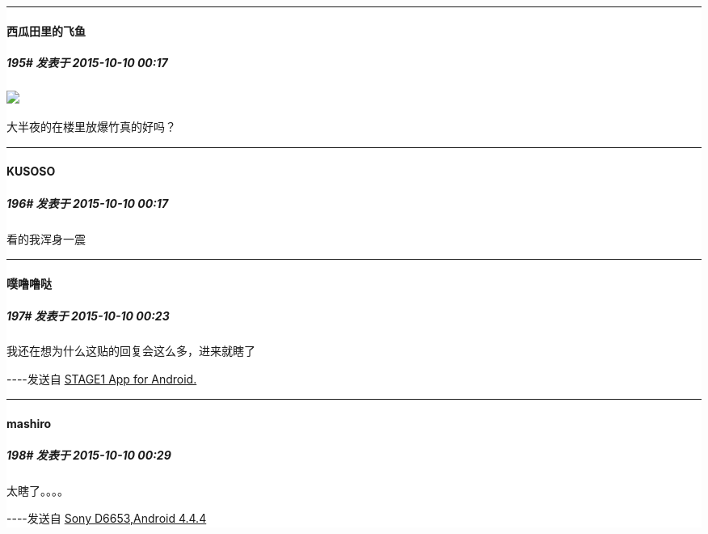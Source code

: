 





*****

####  西瓜田里的飞鱼  
##### 195#       发表于 2015-10-10 00:17



<img src="https://static.saraba1st.com/image/smiley/zdl/157.gif" referrerpolicy="no-referrer">

大半夜的在楼里放爆竹真的好吗？







*****

####  KUSOSO  
##### 196#       发表于 2015-10-10 00:17




看的我浑身一震







*****

####  噗噜噜哒  
##### 197#       发表于 2015-10-10 00:23




我还在想为什么这贴的回复会这么多，进来就瞎了


----发送自 [STAGE1 App for Android.](http://stage1.5j4m.com/?1.15)







*****

####  mashiro  
##### 198#       发表于 2015-10-10 00:29




太瞎了。。。。


----发送自 [Sony D6653,Android 4.4.4](http://stage1.5j4m.com/?1.19)
